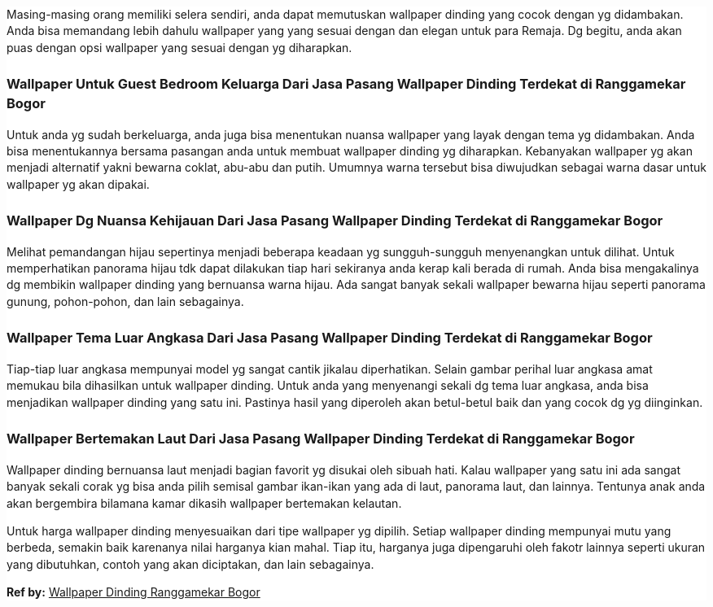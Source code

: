 Masing-masing orang memiliki selera sendiri, anda dapat memutuskan wallpaper dinding yang cocok dengan yg didambakan. Anda bisa memandang lebih dahulu wallpaper yang yang sesuai dengan dan elegan untuk para Remaja. Dg begitu, anda akan puas dengan opsi wallpaper yang sesuai dengan yg diharapkan.

### Wallpaper Untuk Guest Bedroom Keluarga Dari Jasa Pasang Wallpaper Dinding Terdekat di Ranggamekar Bogor

Untuk anda yg sudah berkeluarga, anda juga bisa menentukan nuansa wallpaper yang layak dengan tema yg didambakan. Anda bisa menentukannya bersama pasangan anda untuk membuat wallpaper dinding yg diharapkan. Kebanyakan wallpaper yg akan menjadi alternatif yakni bewarna coklat, abu-abu dan putih. Umumnya warna tersebut bisa diwujudkan sebagai warna dasar untuk wallpaper yg akan dipakai.

### Wallpaper Dg Nuansa Kehijauan Dari Jasa Pasang Wallpaper Dinding Terdekat di Ranggamekar Bogor

Melihat pemandangan hijau sepertinya menjadi beberapa keadaan yg sungguh-sungguh menyenangkan untuk dilihat. Untuk memperhatikan panorama hijau tdk dapat dilakukan tiap hari sekiranya anda kerap kali berada di rumah. Anda bisa mengakalinya dg membikin wallpaper dinding yang bernuansa warna hijau. Ada sangat banyak sekali wallpaper bewarna hijau seperti panorama gunung, pohon-pohon, dan lain sebagainya.

### Wallpaper Tema Luar Angkasa Dari Jasa Pasang Wallpaper Dinding Terdekat di Ranggamekar Bogor

Tiap-tiap luar angkasa mempunyai model yg sangat cantik jikalau diperhatikan. Selain gambar perihal luar angkasa amat memukau bila dihasilkan untuk wallpaper dinding. Untuk anda yang menyenangi sekali dg tema luar angkasa, anda bisa menjadikan wallpaper dinding yang satu ini. Pastinya hasil yang diperoleh akan betul-betul baik dan yang cocok dg yg diinginkan.

### Wallpaper Bertemakan Laut Dari Jasa Pasang Wallpaper Dinding Terdekat di Ranggamekar Bogor

Wallpaper dinding bernuansa laut menjadi bagian favorit yg disukai oleh sibuah hati. Kalau wallpaper yang satu ini ada sangat banyak sekali corak yg bisa anda pilih semisal gambar ikan-ikan yang ada di laut, panorama laut, dan lainnya. Tentunya anak anda akan bergembira bilamana kamar dikasih wallpaper bertemakan kelautan.

Untuk harga wallpaper dinding menyesuaikan dari tipe wallpaper yg dipilih. Setiap wallpaper dinding mempunyai mutu yang berbeda, semakin baik karenanya nilai harganya kian mahal. Tiap itu, harganya juga dipengaruhi oleh fakotr lainnya seperti ukuran yang dibutuhkan, contoh yang akan diciptakan, dan lain sebagainya.

**Ref by:** [Wallpaper Dinding Ranggamekar Bogor](https://id.wikipedia.org/wiki/Wallpaper)
